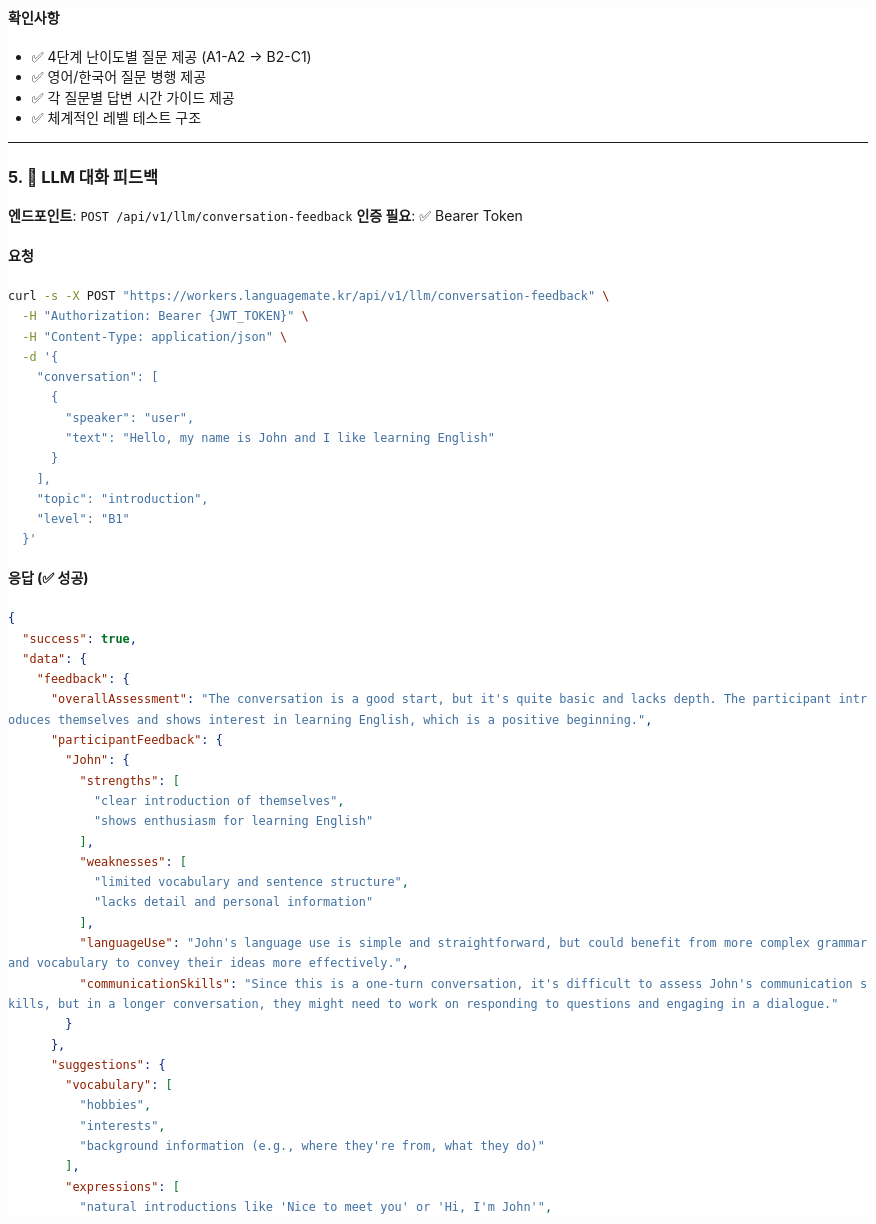 #### 확인사항
- ✅ 4단계 난이도별 질문 제공 (A1-A2 → B2-C1)
- ✅ 영어/한국어 질문 병행 제공
- ✅ 각 질문별 답변 시간 가이드 제공
- ✅ 체계적인 레벨 테스트 구조

---

### 5. 🤖 LLM 대화 피드백

**엔드포인트**: `POST /api/v1/llm/conversation-feedback`
**인증 필요**: ✅ Bearer Token

#### 요청
```bash
curl -s -X POST "https://workers.languagemate.kr/api/v1/llm/conversation-feedback" \
  -H "Authorization: Bearer {JWT_TOKEN}" \
  -H "Content-Type: application/json" \
  -d '{
    "conversation": [
      {
        "speaker": "user",
        "text": "Hello, my name is John and I like learning English"
      }
    ],
    "topic": "introduction",
    "level": "B1"
  }'
```

#### 응답 (✅ 성공)
```json
{
  "success": true,
  "data": {
    "feedback": {
      "overallAssessment": "The conversation is a good start, but it's quite basic and lacks depth. The participant introduces themselves and shows interest in learning English, which is a positive beginning.",
      "participantFeedback": {
        "John": {
          "strengths": [
            "clear introduction of themselves",
            "shows enthusiasm for learning English"
          ],
          "weaknesses": [
            "limited vocabulary and sentence structure",
            "lacks detail and personal information"
          ],
          "languageUse": "John's language use is simple and straightforward, but could benefit from more complex grammar and vocabulary to convey their ideas more effectively.",
          "communicationSkills": "Since this is a one-turn conversation, it's difficult to assess John's communication skills, but in a longer conversation, they might need to work on responding to questions and engaging in a dialogue."
        }
      },
      "suggestions": {
        "vocabulary": [
          "hobbies",
          "interests",
          "background information (e.g., where they're from, what they do)"
        ],
        "expressions": [
          "natural introductions like 'Nice to meet you' or 'Hi, I'm John'",
```